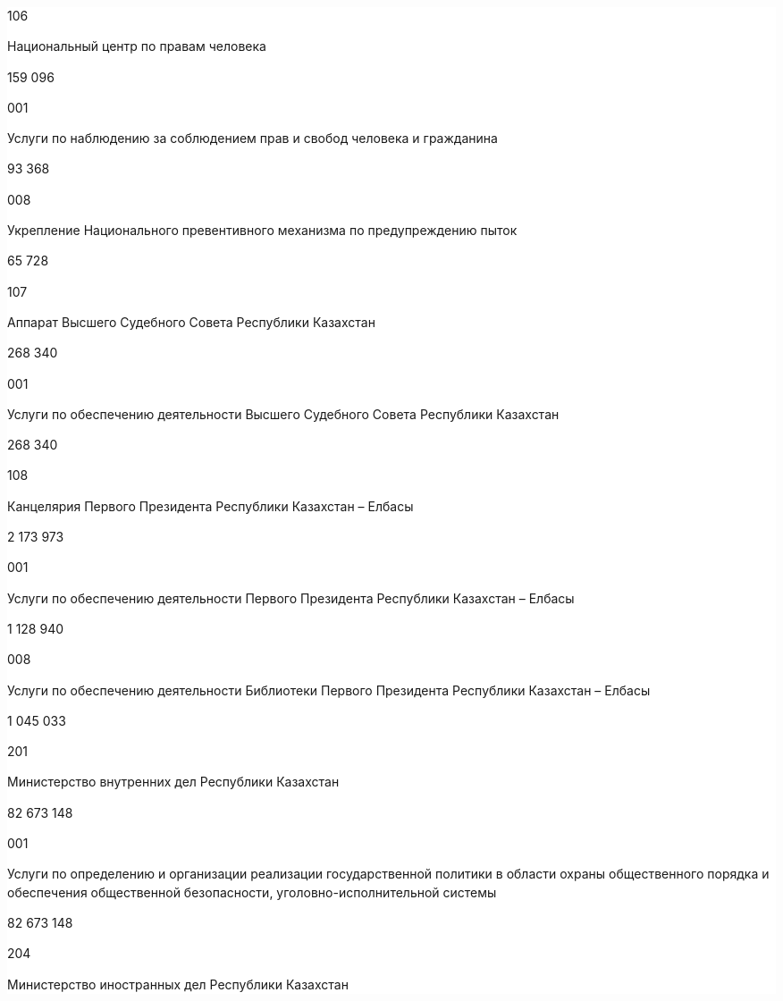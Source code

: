 106

Национальный центр по правам человека

159 096

001

Услуги по наблюдению за соблюдением прав и свобод человека и гражданина

93 368

008

Укрепление Национального превентивного механизма по предупреждению пыток

65 728

107

Аппарат Высшего Судебного Совета Республики Казахстан

268 340

001

Услуги по обеспечению деятельности Высшего Судебного Совета Республики Казахстан

268 340

108

Канцелярия Первого Президента Республики Казахстан – Елбасы

2 173 973

001

Услуги по обеспечению деятельности Первого Президента Республики Казахстан – Елбасы

1 128 940

008

Услуги по обеспечению деятельности Библиотеки Первого Президента Республики Казахстан – Елбасы

1 045 033

201

Министерство внутренних дел Республики Казахстан

82 673 148

001

Услуги по определению и организации реализации государственной политики в области охраны общественного порядка и обеспечения общественной безопасности, уголовно-исполнительной системы

82 673 148

204

Министерство иностранных дел Республики Казахстан
